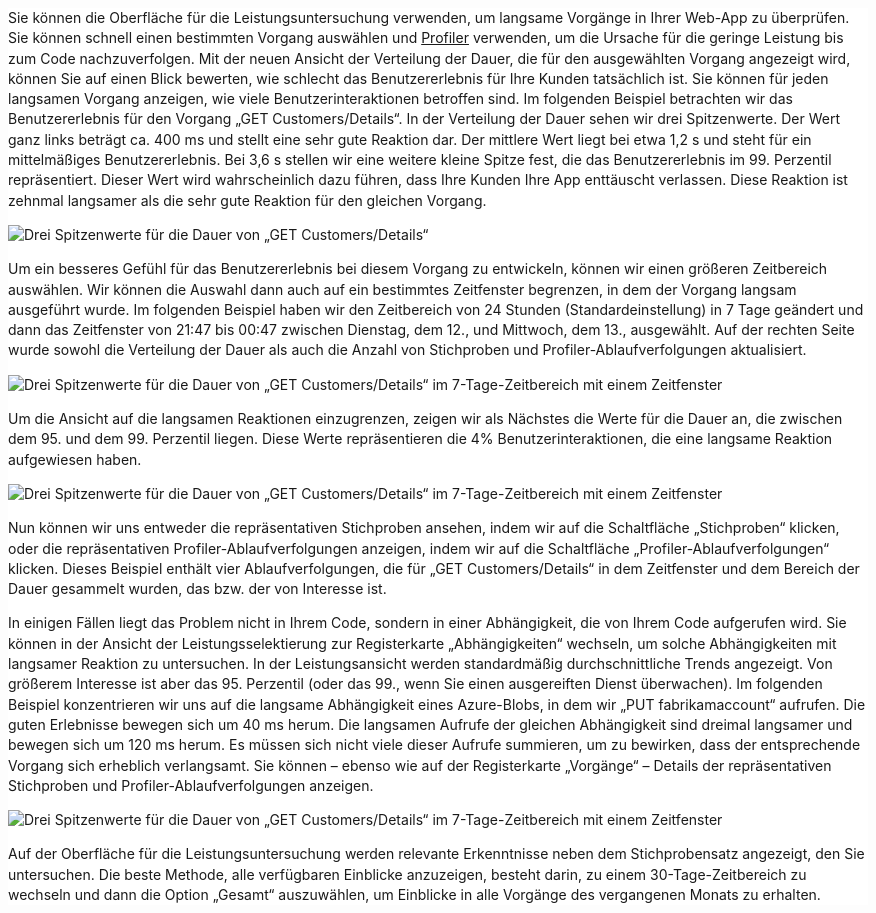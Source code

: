 Sie können die Oberfläche für die Leistungsuntersuchung verwenden, um langsame Vorgänge in Ihrer Web-App zu überprüfen. Sie können schnell einen bestimmten Vorgang auswählen und [Profiler](./profiler.md) verwenden, um die Ursache für die geringe Leistung bis zum Code nachzuverfolgen. Mit der neuen Ansicht der Verteilung der Dauer, die für den ausgewählten Vorgang angezeigt wird, können Sie auf einen Blick bewerten, wie schlecht das Benutzererlebnis für Ihre Kunden tatsächlich ist. Sie können für jeden langsamen Vorgang anzeigen, wie viele Benutzerinteraktionen betroffen sind. Im folgenden Beispiel betrachten wir das Benutzererlebnis für den Vorgang „GET Customers/Details“. In der Verteilung der Dauer sehen wir drei Spitzenwerte. Der Wert ganz links beträgt ca. 400 ms und stellt eine sehr gute Reaktion dar. Der mittlere Wert liegt bei etwa 1,2 s und steht für ein mittelmäßiges Benutzererlebnis. Bei 3,6 s stellen wir eine weitere kleine Spitze fest, die das Benutzererlebnis im 99. Perzentil repräsentiert. Dieser Wert wird wahrscheinlich dazu führen, dass Ihre Kunden Ihre App enttäuscht verlassen. Diese Reaktion ist zehnmal langsamer als die sehr gute Reaktion für den gleichen Vorgang. 

![Drei Spitzenwerte für die Dauer von „GET Customers/Details“](./media/web-monitor-performance/PerformanceTriageViewZoomedDistribution.png)

Um ein besseres Gefühl für das Benutzererlebnis bei diesem Vorgang zu entwickeln, können wir einen größeren Zeitbereich auswählen. Wir können die Auswahl dann auch auf ein bestimmtes Zeitfenster begrenzen, in dem der Vorgang langsam ausgeführt wurde. Im folgenden Beispiel haben wir den Zeitbereich von 24 Stunden (Standardeinstellung) in 7 Tage geändert und dann das Zeitfenster von 21:47 bis 00:47 zwischen Dienstag, dem 12., und Mittwoch, dem 13., ausgewählt. Auf der rechten Seite wurde sowohl die Verteilung der Dauer als auch die Anzahl von Stichproben und Profiler-Ablaufverfolgungen aktualisiert.

![Drei Spitzenwerte für die Dauer von „GET Customers/Details“ im 7-Tage-Zeitbereich mit einem Zeitfenster](./media/web-monitor-performance/PerformanceTriageView7DaysZoomedTrend.png)

Um die Ansicht auf die langsamen Reaktionen einzugrenzen, zeigen wir als Nächstes die Werte für die Dauer an, die zwischen dem 95. und dem 99. Perzentil liegen. Diese Werte repräsentieren die 4% Benutzerinteraktionen, die eine langsame Reaktion aufgewiesen haben.

![Drei Spitzenwerte für die Dauer von „GET Customers/Details“ im 7-Tage-Zeitbereich mit einem Zeitfenster](./media/web-monitor-performance/PerformanceTriageView7DaysZoomedTrendZoomed95th99th.png)

Nun können wir uns entweder die repräsentativen Stichproben ansehen, indem wir auf die Schaltfläche „Stichproben“ klicken, oder die repräsentativen Profiler-Ablaufverfolgungen anzeigen, indem wir auf die Schaltfläche „Profiler-Ablaufverfolgungen“ klicken. Dieses Beispiel enthält vier Ablaufverfolgungen, die für „GET Customers/Details“ in dem Zeitfenster und dem Bereich der Dauer gesammelt wurden, das bzw. der von Interesse ist.

In einigen Fällen liegt das Problem nicht in Ihrem Code, sondern in einer Abhängigkeit, die von Ihrem Code aufgerufen wird. Sie können in der Ansicht der Leistungsselektierung zur Registerkarte „Abhängigkeiten“ wechseln, um solche Abhängigkeiten mit langsamer Reaktion zu untersuchen. In der Leistungsansicht werden standardmäßig durchschnittliche Trends angezeigt. Von größerem Interesse ist aber das 95. Perzentil (oder das 99., wenn Sie einen ausgereiften Dienst überwachen). Im folgenden Beispiel konzentrieren wir uns auf die langsame Abhängigkeit eines Azure-Blobs, in dem wir „PUT fabrikamaccount“ aufrufen. Die guten Erlebnisse bewegen sich um 40 ms herum. Die langsamen Aufrufe der gleichen Abhängigkeit sind dreimal langsamer und bewegen sich um 120 ms herum. Es müssen sich nicht viele dieser Aufrufe summieren, um zu bewirken, dass der entsprechende Vorgang sich erheblich verlangsamt. Sie können – ebenso wie auf der Registerkarte „Vorgänge“ – Details der repräsentativen Stichproben und Profiler-Ablaufverfolgungen anzeigen.

![Drei Spitzenwerte für die Dauer von „GET Customers/Details“ im 7-Tage-Zeitbereich mit einem Zeitfenster](./media/web-monitor-performance/SlowDependencies95thTrend.png)

Auf der Oberfläche für die Leistungsuntersuchung werden relevante Erkenntnisse neben dem Stichprobensatz angezeigt, den Sie untersuchen. Die beste Methode, alle verfügbaren Einblicke anzuzeigen, besteht darin, zu einem 30-Tage-Zeitbereich zu wechseln und dann die Option „Gesamt“ auszuwählen, um Einblicke in alle Vorgänge des vergangenen Monats zu erhalten.
